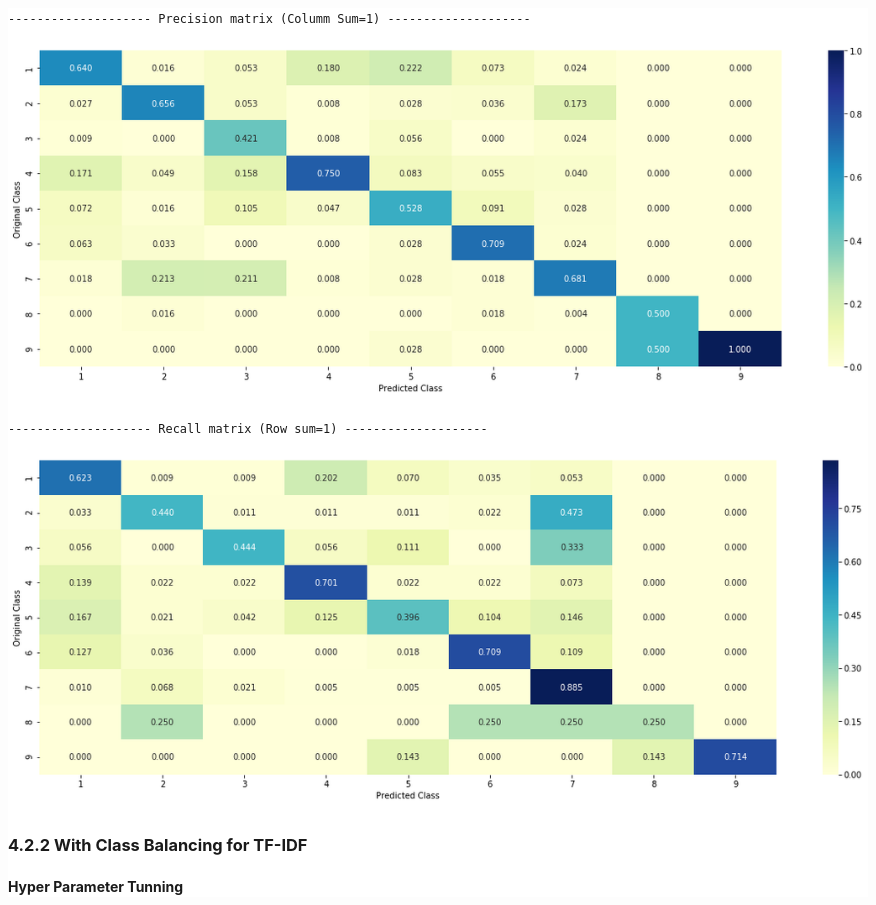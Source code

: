 
    -------------------- Precision matrix (Columm Sum=1) --------------------
    


![png](output_72_3.png)


    -------------------- Recall matrix (Row sum=1) --------------------
    


![png](output_72_5.png)


                                                

<h3>4.2.2 With Class Balancing for TF-IDF </h3>

<h4> Hyper Parameter Tunning </h4>
